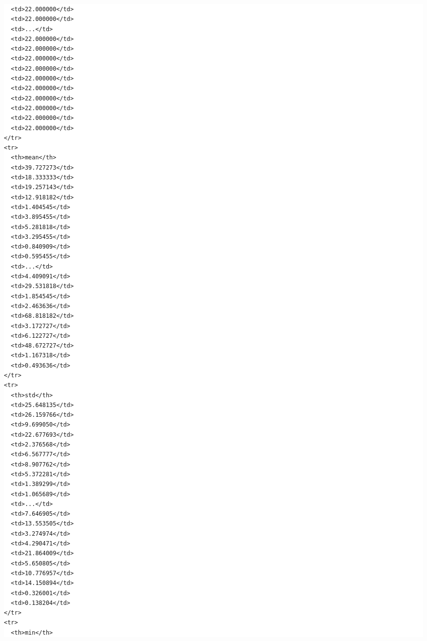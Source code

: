       <td>22.000000</td>
      <td>22.000000</td>
      <td>...</td>
      <td>22.000000</td>
      <td>22.000000</td>
      <td>22.000000</td>
      <td>22.000000</td>
      <td>22.000000</td>
      <td>22.000000</td>
      <td>22.000000</td>
      <td>22.000000</td>
      <td>22.000000</td>
      <td>22.000000</td>
    </tr>
    <tr>
      <th>mean</th>
      <td>39.727273</td>
      <td>18.333333</td>
      <td>19.257143</td>
      <td>12.918182</td>
      <td>1.404545</td>
      <td>3.895455</td>
      <td>5.281818</td>
      <td>3.295455</td>
      <td>0.840909</td>
      <td>0.595455</td>
      <td>...</td>
      <td>4.409091</td>
      <td>29.531818</td>
      <td>1.854545</td>
      <td>2.463636</td>
      <td>68.818182</td>
      <td>3.172727</td>
      <td>6.122727</td>
      <td>48.672727</td>
      <td>1.167318</td>
      <td>0.493636</td>
    </tr>
    <tr>
      <th>std</th>
      <td>25.648135</td>
      <td>26.159766</td>
      <td>9.699050</td>
      <td>22.677693</td>
      <td>2.376568</td>
      <td>6.567777</td>
      <td>8.907762</td>
      <td>5.372281</td>
      <td>1.389299</td>
      <td>1.065689</td>
      <td>...</td>
      <td>7.646905</td>
      <td>13.553505</td>
      <td>3.274974</td>
      <td>4.290471</td>
      <td>21.864009</td>
      <td>5.650805</td>
      <td>10.776957</td>
      <td>14.150894</td>
      <td>0.326001</td>
      <td>0.138204</td>
    </tr>
    <tr>
      <th>min</th>